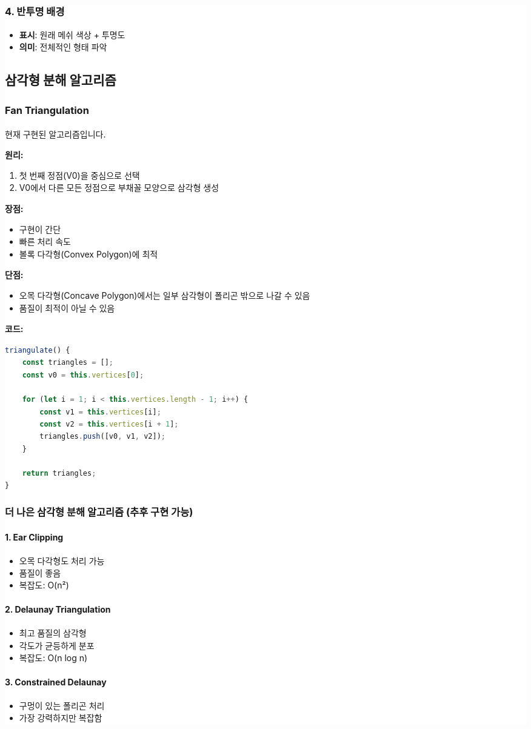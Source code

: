 ### 4. 반투명 배경
- **표시**: 원래 메쉬 색상 + 투명도
- **의미**: 전체적인 형태 파악

## 삼각형 분해 알고리즘

### Fan Triangulation
현재 구현된 알고리즘입니다.

**원리:**
1. 첫 번째 정점(V0)을 중심으로 선택
2. V0에서 다른 모든 정점으로 부채꼴 모양으로 삼각형 생성

**장점:**
- 구현이 간단
- 빠른 처리 속도
- 볼록 다각형(Convex Polygon)에 최적

**단점:**
- 오목 다각형(Concave Polygon)에서는 일부 삼각형이 폴리곤 밖으로 나갈 수 있음
- 품질이 최적이 아닐 수 있음

**코드:**
```javascript
triangulate() {
    const triangles = [];
    const v0 = this.vertices[0];
    
    for (let i = 1; i < this.vertices.length - 1; i++) {
        const v1 = this.vertices[i];
        const v2 = this.vertices[i + 1];
        triangles.push([v0, v1, v2]);
    }
    
    return triangles;
}
```

### 더 나은 삼각형 분해 알고리즘 (추후 구현 가능)

#### 1. Ear Clipping
- 오목 다각형도 처리 가능
- 품질이 좋음
- 복잡도: O(n²)

#### 2. Delaunay Triangulation
- 최고 품질의 삼각형
- 각도가 균등하게 분포
- 복잡도: O(n log n)

#### 3. Constrained Delaunay
- 구멍이 있는 폴리곤 처리
- 가장 강력하지만 복잡함
